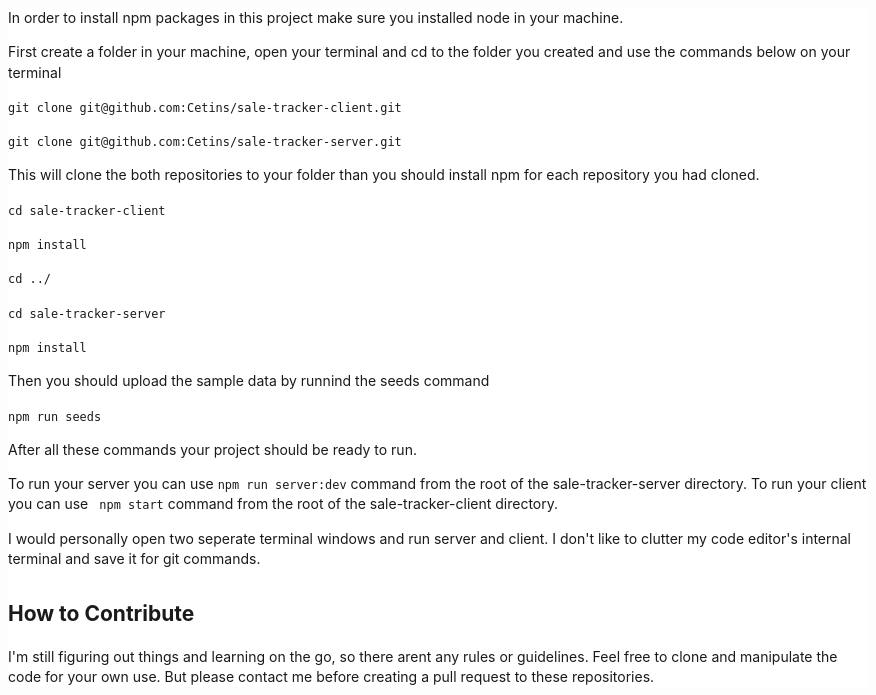 In order to install npm packages in this project make sure you installed node in your machine.

First create a folder in your machine, open your terminal and cd to the folder you created and use the commands below on your terminal

```
git clone git@github.com:Cetins/sale-tracker-client.git
```
```
git clone git@github.com:Cetins/sale-tracker-server.git
```

This will clone the both repositories to your folder than you should install npm for each repository you had cloned. 
```
cd sale-tracker-client
```
```
npm install
```
```
cd ../
```
```
cd sale-tracker-server
```
```
npm install
```
Then you should upload the sample data by runnind the seeds command
```
npm run seeds
```
After all these commands your project should be ready to run. 

To run your server you can use ```npm run server:dev``` command from the root of the sale-tracker-server directory.
To run your client you can use ``` npm start``` command from the root of the sale-tracker-client directory.

I would personally open two seperate terminal windows and run server and client. I don't like to clutter my code editor's internal terminal and save it for git commands.

## How to Contribute

I'm still figuring out things and learning on the go, so there arent any rules or guidelines. Feel free to clone and manipulate the code for your own use. But please contact me before creating a pull request to these repositories.
